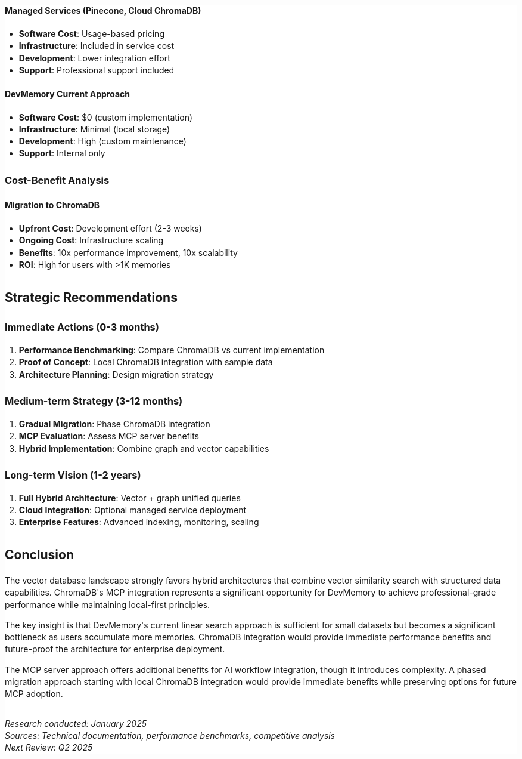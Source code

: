 #### Managed Services (Pinecone, Cloud ChromaDB)
- **Software Cost**: Usage-based pricing
- **Infrastructure**: Included in service cost
- **Development**: Lower integration effort
- **Support**: Professional support included

#### DevMemory Current Approach
- **Software Cost**: $0 (custom implementation)
- **Infrastructure**: Minimal (local storage)
- **Development**: High (custom maintenance)
- **Support**: Internal only

### Cost-Benefit Analysis

#### Migration to ChromaDB
- **Upfront Cost**: Development effort (2-3 weeks)
- **Ongoing Cost**: Infrastructure scaling
- **Benefits**: 10x performance improvement, 10x scalability
- **ROI**: High for users with >1K memories

## Strategic Recommendations

### Immediate Actions (0-3 months)
1. **Performance Benchmarking**: Compare ChromaDB vs current implementation
2. **Proof of Concept**: Local ChromaDB integration with sample data
3. **Architecture Planning**: Design migration strategy

### Medium-term Strategy (3-12 months)
1. **Gradual Migration**: Phase ChromaDB integration
2. **MCP Evaluation**: Assess MCP server benefits
3. **Hybrid Implementation**: Combine graph and vector capabilities

### Long-term Vision (1-2 years)
1. **Full Hybrid Architecture**: Vector + graph unified queries
2. **Cloud Integration**: Optional managed service deployment
3. **Enterprise Features**: Advanced indexing, monitoring, scaling

## Conclusion

The vector database landscape strongly favors hybrid architectures that combine vector similarity search with structured data capabilities. ChromaDB's MCP integration represents a significant opportunity for DevMemory to achieve professional-grade performance while maintaining local-first principles.

The key insight is that DevMemory's current linear search approach is sufficient for small datasets but becomes a significant bottleneck as users accumulate more memories. ChromaDB integration would provide immediate performance benefits and future-proof the architecture for enterprise deployment.

The MCP server approach offers additional benefits for AI workflow integration, though it introduces complexity. A phased migration approach starting with local ChromaDB integration would provide immediate benefits while preserving options for future MCP adoption.

---

*Research conducted: January 2025*  
*Sources: Technical documentation, performance benchmarks, competitive analysis*  
*Next Review: Q2 2025*